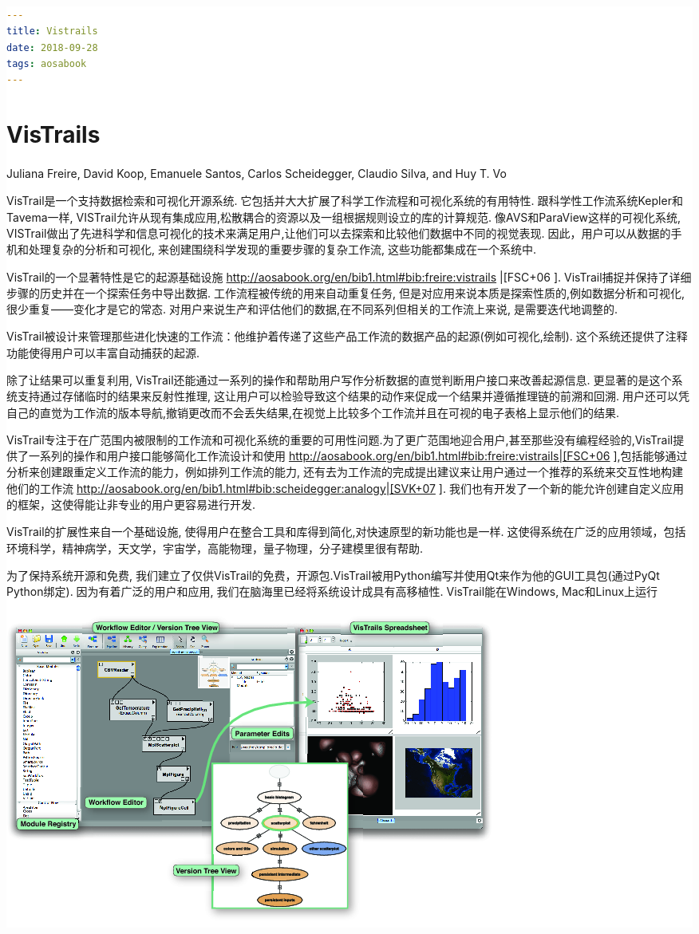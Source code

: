 ```yaml
---
title: Vistrails
date: 2018-09-28
tags: aosabook
---
```


# VisTrails #

Juliana Freire, David Koop, Emanuele Santos, Carlos Scheidegger, Claudio Silva, and Huy T. Vo

VisTrail是一个支持数据检索和可视化开源系统. 它包括并大大扩展了科学工作流程和可视化系统的有用特性. 跟科学性工作流系统Kepler和Tavema一样, VISTrail允许从现有集成应用,松散耦合的资源以及一组根据规则设立的库的计算规范. 像AVS和ParaView这样的可视化系统, VISTrail做出了先进科学和信息可视化的技术来满足用户,让他们可以去探索和比较他们数据中不同的视觉表现. 因此，用户可以从数据的手机和处理复杂的分析和可视化, 来创建围绕科学发现的重要步骤的复杂工作流, 这些功能都集成在一个系统中. 


VisTrail的一个显著特性是它的起源基础设施 http://aosabook.org/en/bib1.html#bib:freire:vistrails |[FSC+06 ]. VisTrail捕捉并保持了详细步骤的历史并在一个探索任务中导出数据. 工作流程被传统的用来自动重复任务, 但是对应用来说本质是探索性质的,例如数据分析和可视化, 很少重复——变化才是它的常态. 对用户来说生产和评估他们的数据,在不同系列但相关的工作流上来说, 是需要迭代地调整的.

VisTrail被设计来管理那些进化快速的工作流：他维护着传递了这些产品工作流的数据产品的起源(例如可视化,绘制). 这个系统还提供了注释功能使得用户可以丰富自动捕获的起源.

除了让结果可以重复利用, VisTrail还能通过一系列的操作和帮助用户写作分析数据的直觉判断用户接口来改善起源信息. 更显著的是这个系统支持通过存储临时的结果来反射性推理, 这让用户可以检验导致这个结果的动作来促成一个结果并遵循推理链的前溯和回溯. 用户还可以凭自己的直觉为工作流的版本导航,撤销更改而不会丢失结果,在视觉上比较多个工作流并且在可视的电子表格上显示他们的结果.

VisTrail专注于在广范围内被限制的工作流和可视化系统的重要的可用性问题.为了更广范围地迎合用户,甚至那些没有编程经验的,VisTrail提供了一系列的操作和用户接口能够简化工作流设计和使用 http://aosabook.org/en/bib1.html#bib:freire:vistrails|[FSC+06 ],包括能够通过分析来创建跟重定义工作流的能力，例如排列工作流的能力, 还有去为工作流的完成提出建议来让用户通过一个推荐的系统来交互性地构建他们的工作流 http://aosabook.org/en/bib1.html#bib:scheidegger:analogy|[SVK+07 ]. 我们也有开发了一个新的能允许创建自定义应用的框架，这使得能让非专业的用户更容易进行开发.

VisTrail的扩展性来自一个基础设施, 使得用户在整合工具和库得到简化,对快速原型的新功能也是一样. 这使得系统在广泛的应用领域，包括环境科学，精神病学，天文学，宇宙学，高能物理，量子物理，分子建模里很有帮助.

为了保持系统开源和免费, 我们建立了仅供VisTrail的免费，开源包.VisTrail被用Python编写并使用Qt来作为他的GUI工具包(通过PyQt Python绑定). 因为有着广泛的用户和应用, 我们在脑海里已经将系统设计成具有高移植性. VisTrail能在Windows, Mac和Linux上运行

![](/cdn/images/aosabook/58.png)
